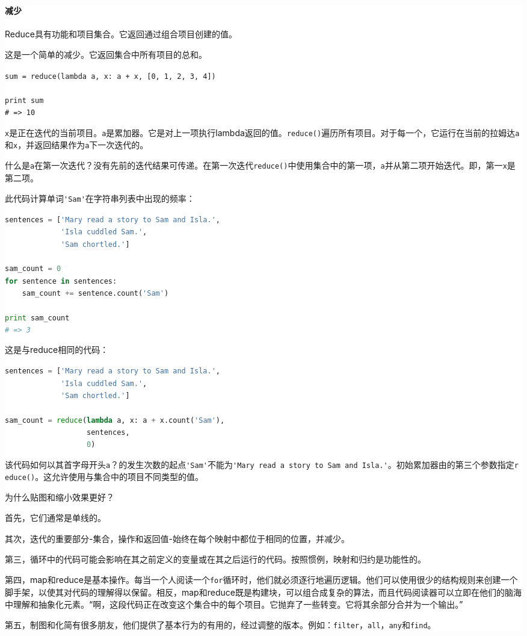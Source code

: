 #### 减少

Reduce具有功能和项目集合。它返回通过组合项目创建的值。

这是一个简单的减少。它返回集合中所有项目的总和。

```
sum = reduce(lambda a, x: a + x, [0, 1, 2, 3, 4])

print sum
# => 10 
```

`x`是正在迭代的当前项目。`a`是累加器。它是对上一项执行lambda返回的值。`reduce()`遍历所有项目。对于每一个，它运行在当前的拉姆达`a`和`x`，并返回结果作为`a`下一次迭代的。

什么是`a`在第一次迭代？没有先前的迭代结果可传递。在第一次迭代`reduce()`中使用集合中的第一项，`a`并从第二项开始迭代。即，第一`x`是第二项。

此代码计算单词`'Sam'`在字符串列表中出现的频率：

```py
sentences = ['Mary read a story to Sam and Isla.',
             'Isla cuddled Sam.',
             'Sam chortled.']

sam_count = 0
for sentence in sentences:
    sam_count += sentence.count('Sam')

print sam_count
# => 3 
```

这是与reduce相同的代码：

```py
sentences = ['Mary read a story to Sam and Isla.',
             'Isla cuddled Sam.',
             'Sam chortled.']

sam_count = reduce(lambda a, x: a + x.count('Sam'),
                   sentences,
                   0) 
```

该代码如何以其首字母开头`a`？的发生次数的起点`'Sam'`不能为`'Mary read a story to Sam and Isla.'`。初始累加器由的第三个参数指定`reduce()`。这允许使用与集合中的项目不同类型的值。

为什么贴图和缩小效果更好？

首先，它们通常是单线的。

其次，迭代的重要部分-集合，操作和返回值-始终在每个映射中都位于相同的位置，并减少。

第三，循环中的代码可能会影响在其之前定义的变量或在其之后运行的代码。按照惯例，映射和归约是功能性的。

第四，map和reduce是基本操作。每当一个人阅读一个`for`循环时，他们就必须逐行地遍历逻辑。他们可以使用很少的结构规则来创建一个脚手架，以使其对代码的理解得以保留。相反，map和reduce既是构建块，可以组合成复杂的算法，而且代码阅读器可以立即在他们的脑海中理解和抽象化元素。“啊，这段代码正在改变这个集合中的每个项目。它抛弃了一些转变。它将其余部分合并为一个输出。”

第五，制图和化简有很多朋友，他们提供了基本行为的有用的，经过调整的版本。例如：`filter`，`all`，`any`和`find`。
